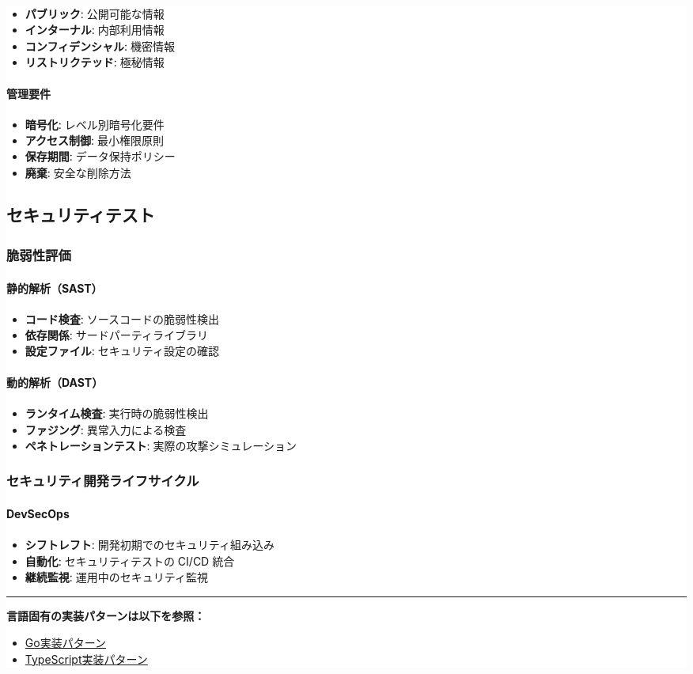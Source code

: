 - **パブリック**: 公開可能な情報
- **インターナル**: 内部利用情報
- **コンフィデンシャル**: 機密情報
- **リストリクテッド**: 極秘情報

#### 管理要件

- **暗号化**: レベル別暗号化要件
- **アクセス制御**: 最小権限原則
- **保存期間**: データ保持ポリシー
- **廃棄**: 安全な削除方法

## セキュリティテスト

### 脆弱性評価

#### 静的解析（SAST）

- **コード検査**: ソースコードの脆弱性検出
- **依存関係**: サードパーティライブラリ
- **設定ファイル**: セキュリティ設定の確認

#### 動的解析（DAST）

- **ランタイム検査**: 実行時の脆弱性検出
- **ファジング**: 異常入力による検査
- **ペネトレーションテスト**: 実際の攻撃シミュレーション

### セキュリティ開発ライフサイクル

#### DevSecOps

- **シフトレフト**: 開発初期でのセキュリティ組み込み
- **自動化**: セキュリティテストの CI/CD 統合
- **継続監視**: 運用中のセキュリティ監視

---

**言語固有の実装パターンは以下を参照：**

- [Go実装パターン](./go/)
- [TypeScript実装パターン](./typescript/)
